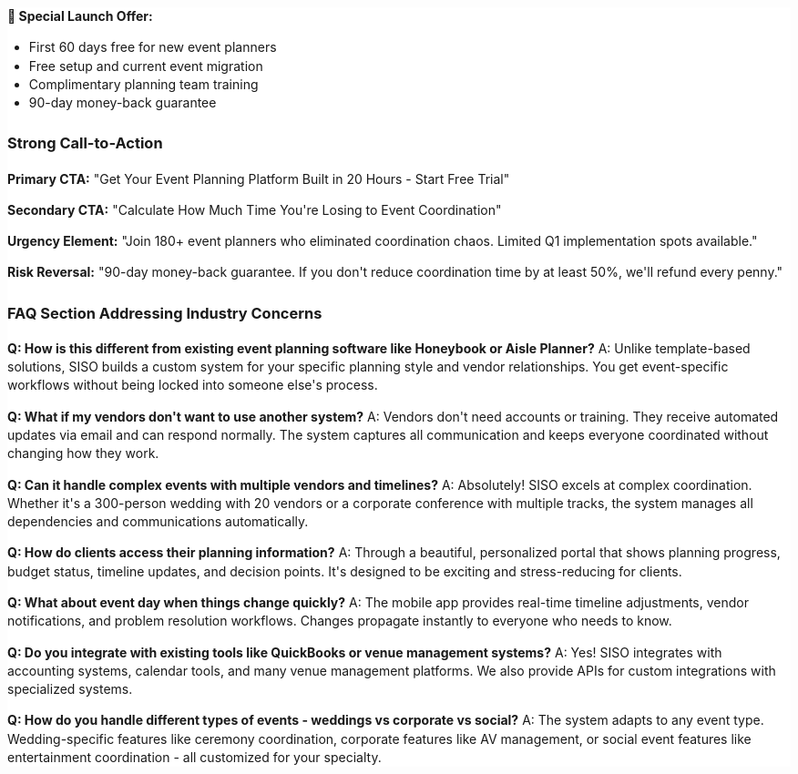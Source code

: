**💎 Special Launch Offer:**
- First 60 days free for new event planners
- Free setup and current event migration
- Complimentary planning team training
- 90-day money-back guarantee

### Strong Call-to-Action

**Primary CTA:**
"Get Your Event Planning Platform Built in 20 Hours - Start Free Trial"

**Secondary CTA:**
"Calculate How Much Time You're Losing to Event Coordination"

**Urgency Element:**
"Join 180+ event planners who eliminated coordination chaos. Limited Q1 implementation spots available."

**Risk Reversal:**
"90-day money-back guarantee. If you don't reduce coordination time by at least 50%, we'll refund every penny."

### FAQ Section Addressing Industry Concerns

**Q: How is this different from existing event planning software like Honeybook or Aisle Planner?**
A: Unlike template-based solutions, SISO builds a custom system for your specific planning style and vendor relationships. You get event-specific workflows without being locked into someone else's process.

**Q: What if my vendors don't want to use another system?**
A: Vendors don't need accounts or training. They receive automated updates via email and can respond normally. The system captures all communication and keeps everyone coordinated without changing how they work.

**Q: Can it handle complex events with multiple vendors and timelines?**
A: Absolutely! SISO excels at complex coordination. Whether it's a 300-person wedding with 20 vendors or a corporate conference with multiple tracks, the system manages all dependencies and communications automatically.

**Q: How do clients access their planning information?**
A: Through a beautiful, personalized portal that shows planning progress, budget status, timeline updates, and decision points. It's designed to be exciting and stress-reducing for clients.

**Q: What about event day when things change quickly?**
A: The mobile app provides real-time timeline adjustments, vendor notifications, and problem resolution workflows. Changes propagate instantly to everyone who needs to know.

**Q: Do you integrate with existing tools like QuickBooks or venue management systems?**
A: Yes! SISO integrates with accounting systems, calendar tools, and many venue management platforms. We also provide APIs for custom integrations with specialized systems.

**Q: How do you handle different types of events - weddings vs corporate vs social?**
A: The system adapts to any event type. Wedding-specific features like ceremony coordination, corporate features like AV management, or social event features like entertainment coordination - all customized for your specialty.
